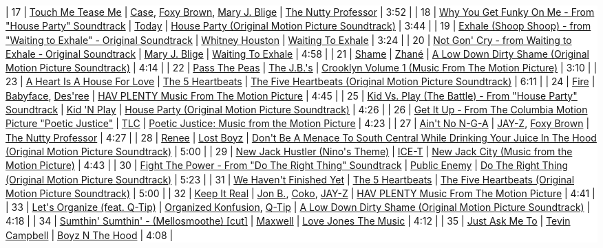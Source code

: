 | 17 | [Touch Me Tease Me](https://open.spotify.com/track/2tNDbNMvpgK8QlucdLcIBD) | [Case](https://open.spotify.com/artist/5aEWnrN8h3MhuFUPRfaVuy), [Foxy Brown](https://open.spotify.com/artist/1wvlC6NwleHt1iRD6d5X2C), [Mary J\. Blige](https://open.spotify.com/artist/1XkoF8ryArs86LZvFOkbyr) | [The Nutty Professor](https://open.spotify.com/album/0ijzuoEwsrAGg6vMHRXigc) | 3:52 |
| 18 | [Why You Get Funky On Me \- From "House Party" Soundtrack](https://open.spotify.com/track/4EmdSvY5pvzu9COEtPOiR0) | [Today](https://open.spotify.com/artist/3pDK1CHKwrk6hCTqos024e) | [House Party \(Original Motion Picture Soundtrack\)](https://open.spotify.com/album/5bobERbX18vZzl9NNrIHUT) | 3:44 |
| 19 | [Exhale \(Shoop Shoop\) \- from "Waiting to Exhale" \- Original Soundtrack](https://open.spotify.com/track/4sXxfkCWgVTrtnth4mJ5Tp) | [Whitney Houston](https://open.spotify.com/artist/6XpaIBNiVzIetEPCWDvAFP) | [Waiting To Exhale](https://open.spotify.com/album/2EHFZkzTbRFDt1tomCBToM) | 3:24 |
| 20 | [Not Gon' Cry \- from Waiting to Exhale \- Original Soundtrack](https://open.spotify.com/track/78wi1g772j8eJPEnD8rr9z) | [Mary J\. Blige](https://open.spotify.com/artist/1XkoF8ryArs86LZvFOkbyr) | [Waiting To Exhale](https://open.spotify.com/album/2EHFZkzTbRFDt1tomCBToM) | 4:58 |
| 21 | [Shame](https://open.spotify.com/track/1apzxNzMksJZtbDBKFIsdx) | [Zhané](https://open.spotify.com/artist/6cjSmkVvMvyE6tCAo1M9Is) | [A Low Down Dirty Shame \(Original Motion Picture Soundtrack\)](https://open.spotify.com/album/4wsZKe08Etc5Z1vE5fHN9M) | 4:14 |
| 22 | [Pass The Peas](https://open.spotify.com/track/4FD1AIbChsuCiwt2mqPfWo) | [The J.B.'s](https://open.spotify.com/artist/4lJHGi5dlJmWwFH0JKF6di) | [Crooklyn Volume 1 \(Music From The Motion Picture\)](https://open.spotify.com/album/0H3alcRRmLP9P5lHLTqEJB) | 3:10 |
| 23 | [A Heart Is A House For Love](https://open.spotify.com/track/7sGneWBaDd89TrIFLBw3Nd) | [The 5 Heartbeats](https://open.spotify.com/artist/08XJ8En6r470i5QJV4vzrG) | [The Five Heartbeats \(Original Motion Picture Soundtrack\)](https://open.spotify.com/album/7yyzbiqpfv5lKM5m4u4Wta) | 6:11 |
| 24 | [Fire](https://open.spotify.com/track/3CQvoSewlRebIqDKjWQGig) | [Babyface](https://open.spotify.com/artist/3aVoqlJOYx31lH1gibGDt3), [Des'ree](https://open.spotify.com/artist/73ZPfpfg1LBVvDEArK4l5B) | [HAV PLENTY Music From The Motion Picture](https://open.spotify.com/album/7wxX5fskiw7VnGKw5PWwZc) | 4:45 |
| 25 | [Kid Vs\. Play \(The Battle\) \- From "House Party" Soundtrack](https://open.spotify.com/track/10PcEaonfyrhDfzrOrBTyq) | [Kid 'N Play](https://open.spotify.com/artist/7mldB9nEb6VC2cUj7EcgFw) | [House Party \(Original Motion Picture Soundtrack\)](https://open.spotify.com/album/5bobERbX18vZzl9NNrIHUT) | 4:26 |
| 26 | [Get It Up \- From The Columbia Motion Picture "Poetic Justice"](https://open.spotify.com/track/1zzmsLdx09eAIsB51QGkeJ) | [TLC](https://open.spotify.com/artist/0TImkz4nPqjegtVSMZnMRq) | [Poetic Justice: Music from the Motion Picture](https://open.spotify.com/album/4cexzIEP1mkthBusUZZeB3) | 4:23 |
| 27 | [Ain't No N\-G\-A](https://open.spotify.com/track/6t3Wg8rDoupH8mgEY4AIa0) | [JAY\-Z](https://open.spotify.com/artist/3nFkdlSjzX9mRTtwJOzDYB), [Foxy Brown](https://open.spotify.com/artist/1wvlC6NwleHt1iRD6d5X2C) | [The Nutty Professor](https://open.spotify.com/album/0ijzuoEwsrAGg6vMHRXigc) | 4:27 |
| 28 | [Renee](https://open.spotify.com/track/6oEatPhiu9HoijKnU4v7WJ) | [Lost Boyz](https://open.spotify.com/artist/0OtigLoCgLYvXnMxbE5qH5) | [Don't Be A Menace To South Central While Drinking Your Juice In The Hood \(Original Motion Picture Soundtrack\)](https://open.spotify.com/album/5XhMjct5IBKfbl0N3NsRac) | 5:00 |
| 29 | [New Jack Hustler \(Nino's Theme\)](https://open.spotify.com/track/3kPFTuTu8rBgSoglYRBRiE) | [ICE\-T](https://open.spotify.com/artist/0eGh2jSWPBX5GuqIHoZJZG) | [New Jack City \(Music from the Motion Picture\)](https://open.spotify.com/album/3N1GCkG6Z5Rs4Qy1iwnIEB) | 4:43 |
| 30 | [Fight The Power \- From "Do The Right Thing" Soundtrack](https://open.spotify.com/track/6lrs0IVK1i7SsVXxYW3IUG) | [Public Enemy](https://open.spotify.com/artist/6Mo9PoU6svvhgEum7wh2Nd) | [Do The Right Thing \(Original Motion Picture Soundtrack\)](https://open.spotify.com/album/39gQ1HiUS295YJs1NgRxkc) | 5:23 |
| 31 | [We Haven't Finished Yet](https://open.spotify.com/track/1fDGra27Jnj1nF5xeUXRVS) | [The 5 Heartbeats](https://open.spotify.com/artist/08XJ8En6r470i5QJV4vzrG) | [The Five Heartbeats \(Original Motion Picture Soundtrack\)](https://open.spotify.com/album/7yyzbiqpfv5lKM5m4u4Wta) | 5:00 |
| 32 | [Keep It Real](https://open.spotify.com/track/2IbrFmKzCc7ojJ7USAOmu5) | [Jon B.](https://open.spotify.com/artist/3SRJWVa6lZnqRHOyAHmDrX), [Coko](https://open.spotify.com/artist/5tdfMErqfwoDib2Pq3n2z5), [JAY\-Z](https://open.spotify.com/artist/3nFkdlSjzX9mRTtwJOzDYB) | [HAV PLENTY Music From The Motion Picture](https://open.spotify.com/album/7wxX5fskiw7VnGKw5PWwZc) | 4:41 |
| 33 | [Let's Organize \(feat\. Q\-Tip\)](https://open.spotify.com/track/59Lf7JZarHeKndgFleAHJC) | [Organized Konfusion](https://open.spotify.com/artist/4trFlc6c04qfpnCGvlqFCV), [Q\-Tip](https://open.spotify.com/artist/3ZotbHeyVQKxQCPDJuQ4SU) | [A Low Down Dirty Shame \(Original Motion Picture Soundtrack\)](https://open.spotify.com/album/4wsZKe08Etc5Z1vE5fHN9M) | 4:18 |
| 34 | [Sumthin' Sumthin' \- \(Mellosmoothe\) \[cut\]](https://open.spotify.com/track/0191Lnlv0LxUAlsoAkFdLF) | [Maxwell](https://open.spotify.com/artist/2AOt5htsbtyaHd5Eq3kl3j) | [Love Jones The Music](https://open.spotify.com/album/4JAftHLhvqnVkFL3f4hv0Z) | 4:12 |
| 35 | [Just Ask Me To](https://open.spotify.com/track/0gzjfF1qKORte5h0kKHQfB) | [Tevin Campbell](https://open.spotify.com/artist/5VfqJBmXcf6ZqXoGij5qTE) | [Boyz N The Hood](https://open.spotify.com/album/7KTu7Fg01AgY8UdPvbjIep) | 4:08 |